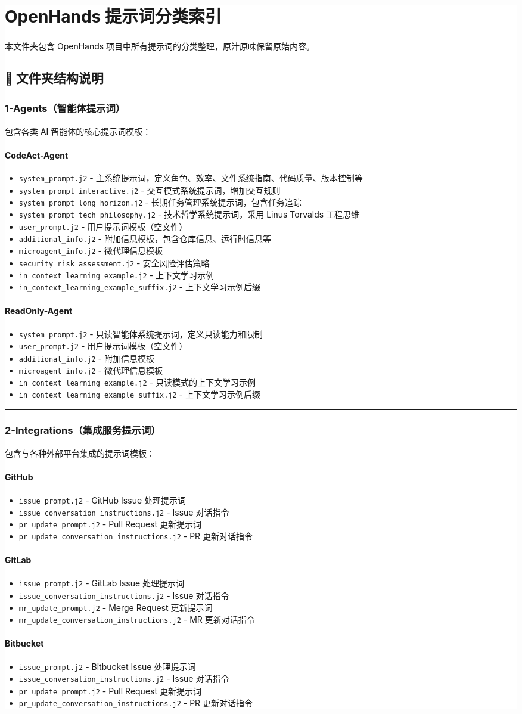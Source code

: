 # OpenHands 提示词分类索引

本文件夹包含 OpenHands 项目中所有提示词的分类整理，原汁原味保留原始内容。

## 📁 文件夹结构说明

### 1-Agents（智能体提示词）
包含各类 AI 智能体的核心提示词模板：

#### CodeAct-Agent
- `system_prompt.j2` - 主系统提示词，定义角色、效率、文件系统指南、代码质量、版本控制等
- `system_prompt_interactive.j2` - 交互模式系统提示词，增加交互规则
- `system_prompt_long_horizon.j2` - 长期任务管理系统提示词，包含任务追踪
- `system_prompt_tech_philosophy.j2` - 技术哲学系统提示词，采用 Linus Torvalds 工程思维
- `user_prompt.j2` - 用户提示词模板（空文件）
- `additional_info.j2` - 附加信息模板，包含仓库信息、运行时信息等
- `microagent_info.j2` - 微代理信息模板
- `security_risk_assessment.j2` - 安全风险评估策略
- `in_context_learning_example.j2` - 上下文学习示例
- `in_context_learning_example_suffix.j2` - 上下文学习示例后缀

#### ReadOnly-Agent
- `system_prompt.j2` - 只读智能体系统提示词，定义只读能力和限制
- `user_prompt.j2` - 用户提示词模板（空文件）
- `additional_info.j2` - 附加信息模板
- `microagent_info.j2` - 微代理信息模板
- `in_context_learning_example.j2` - 只读模式的上下文学习示例
- `in_context_learning_example_suffix.j2` - 上下文学习示例后缀

---

### 2-Integrations（集成服务提示词）
包含与各种外部平台集成的提示词模板：

#### GitHub
- `issue_prompt.j2` - GitHub Issue 处理提示词
- `issue_conversation_instructions.j2` - Issue 对话指令
- `pr_update_prompt.j2` - Pull Request 更新提示词
- `pr_update_conversation_instructions.j2` - PR 更新对话指令

#### GitLab
- `issue_prompt.j2` - GitLab Issue 处理提示词
- `issue_conversation_instructions.j2` - Issue 对话指令
- `mr_update_prompt.j2` - Merge Request 更新提示词
- `mr_update_conversation_instructions.j2` - MR 更新对话指令

#### Bitbucket
- `issue_prompt.j2` - Bitbucket Issue 处理提示词
- `issue_conversation_instructions.j2` - Issue 对话指令
- `pr_update_prompt.j2` - Pull Request 更新提示词
- `pr_update_conversation_instructions.j2` - PR 更新对话指令

